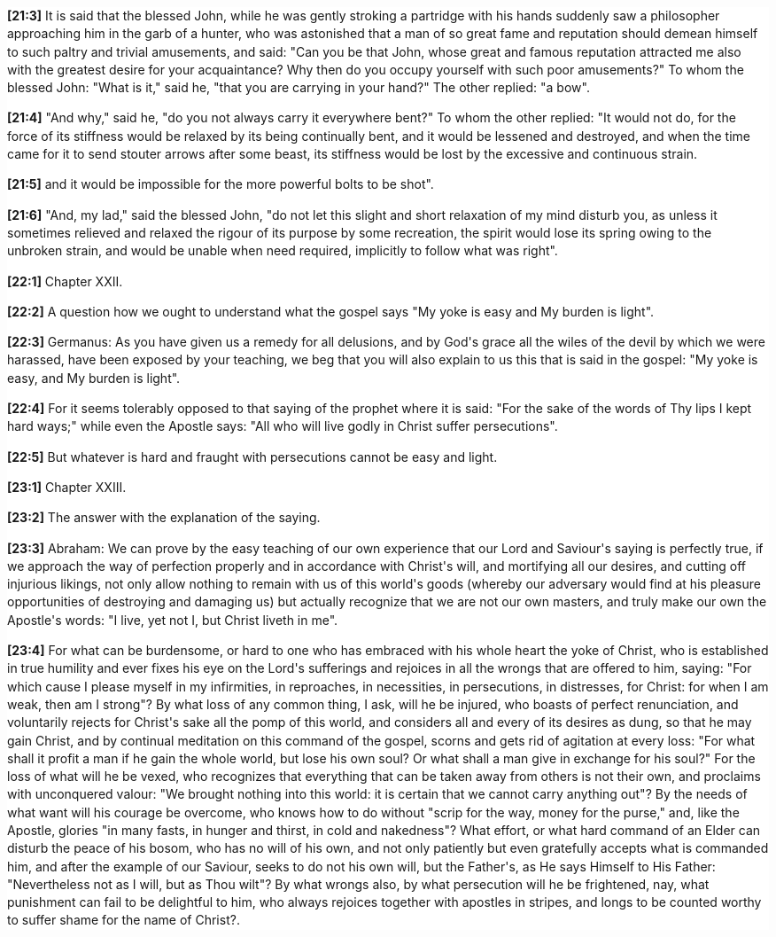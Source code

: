 **[21:3]** It is said that the blessed John, while he was gently stroking a partridge with his hands suddenly saw a philosopher approaching him in the garb of a hunter, who was astonished that a man of so great fame and reputation should demean himself to such paltry and trivial amusements, and said: "Can you be that John, whose great and famous reputation attracted me also with the greatest desire for your acquaintance? Why then do you occupy yourself with such poor amusements?" To whom the blessed John: "What is it," said he, "that you are carrying in your hand?" The other replied: "a bow".

**[21:4]** "And why," said he, "do you not always carry it everywhere bent?" To whom the other replied: "It would not do, for the force of its stiffness would be relaxed by its being continually bent, and it would be lessened and destroyed, and when the time came for it to send stouter arrows after some beast, its stiffness would be lost by the excessive and continuous strain.

**[21:5]** and it would be impossible for the more powerful bolts to be shot".

**[21:6]** "And, my lad," said the blessed John, "do not let this slight and short relaxation of my mind disturb you, as unless it sometimes relieved and relaxed the rigour of its purpose by some recreation, the  spirit would lose its spring owing to the unbroken strain, and would be unable when need required, implicitly to follow what was right".

**[22:1]** Chapter XXII.

**[22:2]** A question how we ought to understand what the gospel says "My yoke is easy and My burden is light".

**[22:3]** Germanus: As you have given us a remedy for all delusions, and by God's grace all the wiles of the devil by which we were harassed, have been exposed by your teaching, we beg that you will also explain to us this that is said in the gospel: "My yoke is easy, and My burden is light".

**[22:4]** For it seems tolerably opposed to that saying of the prophet where it is said: "For the sake of the words of Thy lips I kept hard ways;" while even the Apostle says: "All who will live godly in Christ suffer persecutions".

**[22:5]** But whatever is hard and fraught with persecutions cannot be easy and light.

**[23:1]** Chapter XXIII.

**[23:2]** The answer with the explanation of the saying.

**[23:3]** Abraham: We can prove by the easy teaching of our own experience that our Lord and Saviour's saying is perfectly true, if we approach the way of perfection properly and in accordance with Christ's will, and mortifying all our desires, and cutting off injurious likings, not only allow nothing to remain with us of this world's goods (whereby our adversary would find at his pleasure opportunities of destroying and damaging us) but actually recognize that we are not our own masters, and truly make our own the Apostle's words: "I live, yet not I, but Christ liveth in me".

**[23:4]** For what can be burdensome, or hard to one who has embraced with his whole heart the yoke of Christ, who is established in true humility and ever fixes his eye on the Lord's sufferings and rejoices in all the wrongs that are offered to him, saying: "For which cause I please myself in my infirmities, in reproaches, in necessities, in persecutions, in distresses, for Christ: for when I am weak, then am I strong"? By what loss of any common thing, I ask, will he be injured, who boasts of perfect renunciation, and voluntarily rejects for Christ's sake all the pomp of this world, and considers all and every of its desires as dung, so that he may gain Christ, and by continual meditation on this command of the gospel, scorns and gets rid of agitation at every loss: "For what shall it profit a man if he gain the whole world, but lose his own soul? Or what shall a man give in exchange for his soul?" For the loss of what will he be vexed, who recognizes that everything that can be taken away from others is not their own, and proclaims with unconquered valour: "We brought nothing into this world: it is certain that we cannot carry anything out"? By the needs of what want will his courage be overcome, who knows how to do without "scrip for the way, money for the purse," and, like the Apostle, glories "in many fasts, in hunger and thirst, in cold and nakedness"? What effort, or what hard command of an Elder can disturb the peace of his bosom, who has no will of his own, and not only patiently but even gratefully accepts what is commanded him, and after the example of our Saviour, seeks to do not his own will, but the Father's, as He says Himself to His Father: "Nevertheless not as I will, but as Thou wilt"? By what wrongs also, by what persecution will he be frightened, nay, what punishment can fail to be delightful to him, who always rejoices together with apostles in stripes, and longs to be counted worthy to suffer shame for the name of Christ?.
